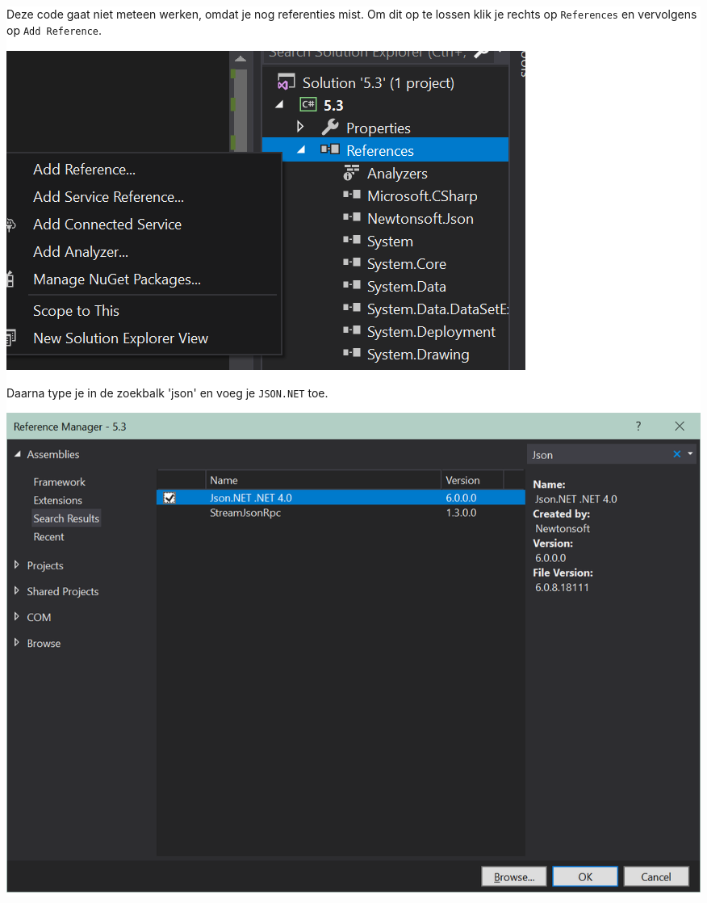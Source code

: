 Deze code gaat niet meteen werken, omdat je nog referenties mist. Om dit op te lossen klik je rechts op `References` en vervolgens op `Add Reference`.

![voeg referentie toe](afbeeldingen/addreference.png)

Daarna type je in de zoekbalk 'json' en voeg je `JSON.NET` toe.

![JSON.NET](afbeeldingen/jsonreference.png)
